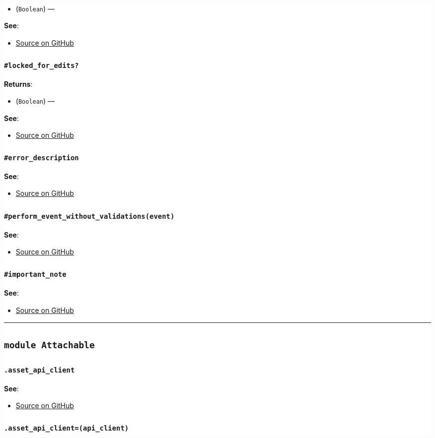 - (`Boolean`) — 


**See**:
- [Source on GitHub](https://github.com/alphagov/govuk_content_models/blob/master/app/models/workflow.rb#L147)

### `#locked_for_edits?`


**Returns**:

- (`Boolean`) — 


**See**:
- [Source on GitHub](https://github.com/alphagov/govuk_content_models/blob/master/app/models/workflow.rb#L151)

### `#error_description`



**See**:
- [Source on GitHub](https://github.com/alphagov/govuk_content_models/blob/master/app/models/workflow.rb#L155)

### `#perform_event_without_validations(event)`



**See**:
- [Source on GitHub](https://github.com/alphagov/govuk_content_models/blob/master/app/models/workflow.rb#L159)

### `#important_note`



**See**:
- [Source on GitHub](https://github.com/alphagov/govuk_content_models/blob/master/app/models/workflow.rb#L166)

---

## `module Attachable`

### `.asset_api_client`



**See**:
- [Source on GitHub](https://github.com/alphagov/govuk_content_models/blob/master/app/traits/attachable.rb#L4)

### `.asset_api_client=(api_client)`


